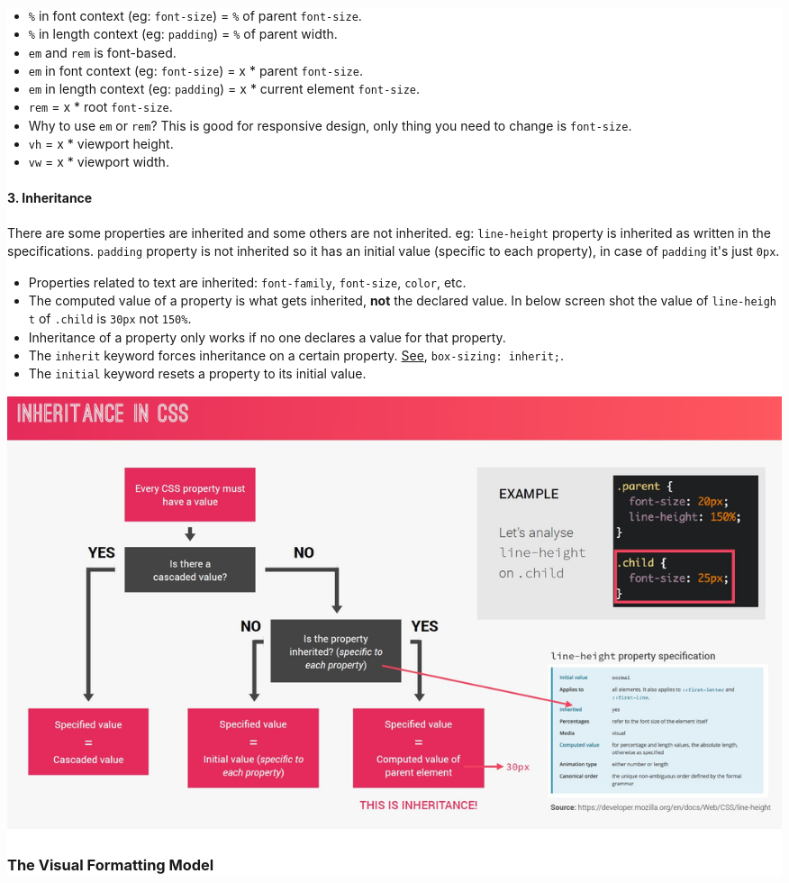 - `%` in font context (eg: `font-size`) = `%` of parent `font-size`.
- `%` in length context (eg: `padding`) = `%` of parent width.
- `em` and `rem` is font-based.
- `em` in font context (eg: `font-size`) = x \* parent `font-size`.
- `em` in length context (eg: `padding`) = x \* current element `font-size`.
- `rem` = x \* root `font-size`.
- Why to use `em` or `rem`? This is good for responsive design, only thing you need to change is `font-size`.
- `vh` = x \* viewport height.
- `vw` = x \* viewport width.

#### 3. Inheritance

There are some properties are inherited and some others are not inherited. eg: `line-height` property is inherited as written in the specifications. `padding` property is not inherited so it has an initial value (specific to each property), in case of `padding` it's just `0px`.

- Properties related to text are inherited: `font-family`, `font-size`, `color`, etc.
- The computed value of a property is what gets inherited, **not** the declared value. In below screen shot the value of `line-height` of `.child` is `30px` not `150%`.
- Inheritance of a property only works if no one declares a value for that property.
- The `inherit` keyword forces inheritance on a certain property. [See](./projects/5-natours-project/sass/base/_base.scss), `box-sizing: inherit;`.
- The `initial` keyword resets a property to its initial value.

![inheritance-in-css](./css-by-images/inheritance-in-css.JPG)

### The Visual Formatting Model
